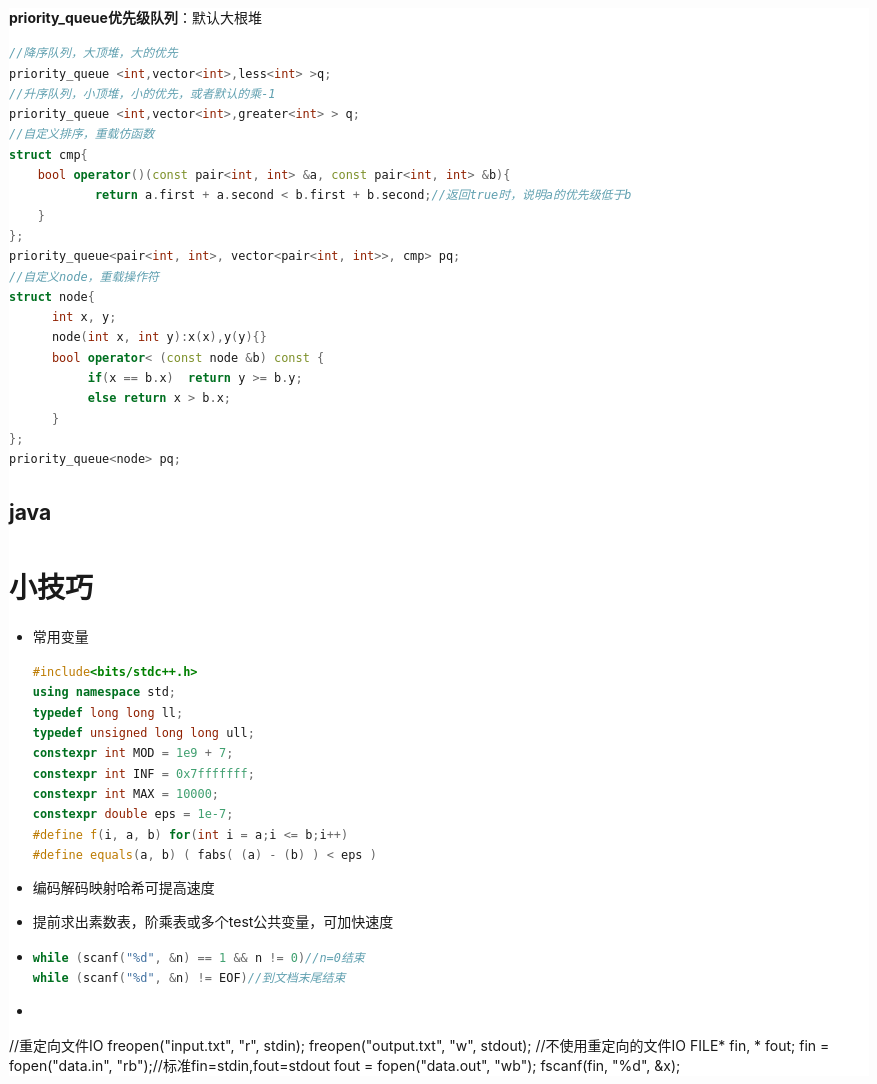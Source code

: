 **priority_queue优先级队列**：默认大根堆

```c++
//降序队列，大顶堆，大的优先
priority_queue <int,vector<int>,less<int> >q;
//升序队列，小顶堆，小的优先，或者默认的乘-1
priority_queue <int,vector<int>,greater<int> > q;
//自定义排序，重载仿函数
struct cmp{
    bool operator()(const pair<int, int> &a, const pair<int, int> &b){
            return a.first + a.second < b.first + b.second;//返回true时，说明a的优先级低于b
    }
};
priority_queue<pair<int, int>, vector<pair<int, int>>, cmp> pq;
//自定义node，重载操作符
struct node{
      int x, y;
      node(int x, int y):x(x),y(y){}
      bool operator< (const node &b) const {
           if(x == b.x)  return y >= b.y;
           else return x > b.x;
      }
};
priority_queue<node> pq;
```

## java





# 小技巧

+ 常用变量

  ```c++
  #include<bits/stdc++.h>
  using namespace std;
  typedef long long ll;
  typedef unsigned long long ull;
  constexpr int MOD = 1e9 + 7;
  constexpr int INF = 0x7fffffff;
  constexpr int MAX = 10000;
  constexpr double eps = 1e-7;
  #define f(i, a, b) for(int i = a;i <= b;i++)
  #define equals(a, b) ( fabs( (a) - (b) ) < eps )
  ```

+ 编码解码映射哈希可提高速度

+ 提前求出素数表，阶乘表或多个test公共变量，可加快速度

+ ```c++
  while (scanf("%d", &n) == 1 && n != 0)//n=0结束
  while (scanf("%d", &n) != EOF)//到文档末尾结束
  ```

+  ```c++
  //重定向文件IO
  freopen("input.txt", "r", stdin);
  freopen("output.txt", "w", stdout);
  //不使用重定向的文件IO
  FILE* fin, * fout;
  fin = fopen("data.in", "rb");//标准fin=stdin,fout=stdout
  fout = fopen("data.out", "wb");
  fscanf(fin, "%d", &x);
  ```